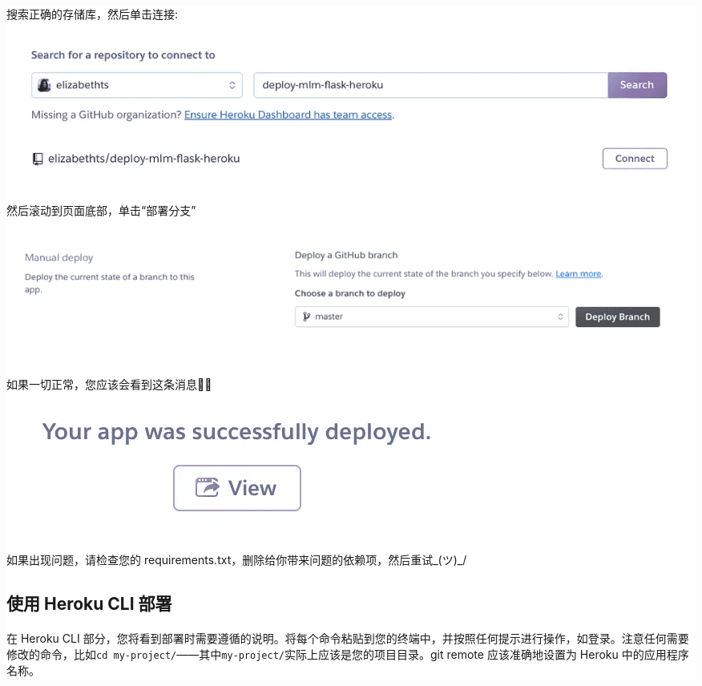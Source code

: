 搜索正确的存储库，然后单击连接:

![](img/be25af5ec43a468c513e2c892165d0c1.png)

然后滚动到页面底部，单击“部署分支”

![](img/68bdab299446511f2f341a5bfa5b4ffd.png)

如果一切正常，您应该会看到这条消息🎉🎉

![](img/278abb0e4dba454a38d90e6da165f164.png)

如果出现问题，请检查您的 requirements.txt，删除给你带来问题的依赖项，然后重试\_(ツ)_/

## 使用 Heroku CLI 部署

在 Heroku CLI 部分，您将看到部署时需要遵循的说明。将每个命令粘贴到您的终端中，并按照任何提示进行操作，如登录。注意任何需要修改的命令，比如`cd my-project/`——其中`my-project/`实际上应该是您的项目目录。git remote 应该准确地设置为 Heroku 中的应用程序名称。
